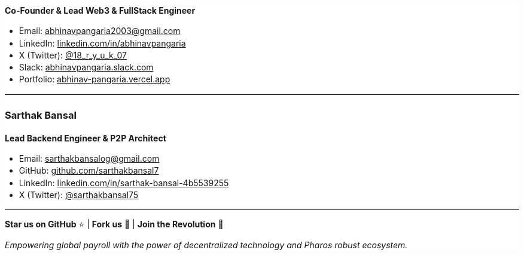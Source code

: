 **Co-Founder & Lead Web3 & FullStack Engineer**  

- Email: [abhinavpangaria2003@gmail.com](mailto:abhinavpangaria2003@gmail.com)  
- LinkedIn: [linkedin.com/in/abhinavpangaria](https://www.linkedin.com/in/abhinavpangaria)  
- X (Twitter): [@18_r_y_u_k_07](https://x.com/18_r_y_u_k_07)  
- Slack: [abhinavpangaria.slack.com](https://abhinavpangaria.slack.com/)  
- Portfolio: [abhinav-pangaria.vercel.app](https://abhinav-pangaria.vercel.app/)

---

### **Sarthak Bansal**  

**Lead Backend Engineer & P2P Architect**  

- Email: [sarthakbansalog@gmail.com](mailto:sarthakbansalog@gmail.com)  
- GitHub: [github.com/sarthakbansal7](https://github.com/sarthakbansal7)  
- LinkedIn: [linkedin.com/in/sarthak-bansal-4b5539255](https://www.linkedin.com/in/sarthak-bansal-4b5539255/)  
- X (Twitter): [@sarthakbansal75](https://x.com/sarthakbansal75)

---

**Star us on GitHub** ⭐ | **Fork us** 🍴 | **Join the Revolution** 🚀

*Empowering global payroll with the power of decentralized technology and Pharos robust ecosystem.*
